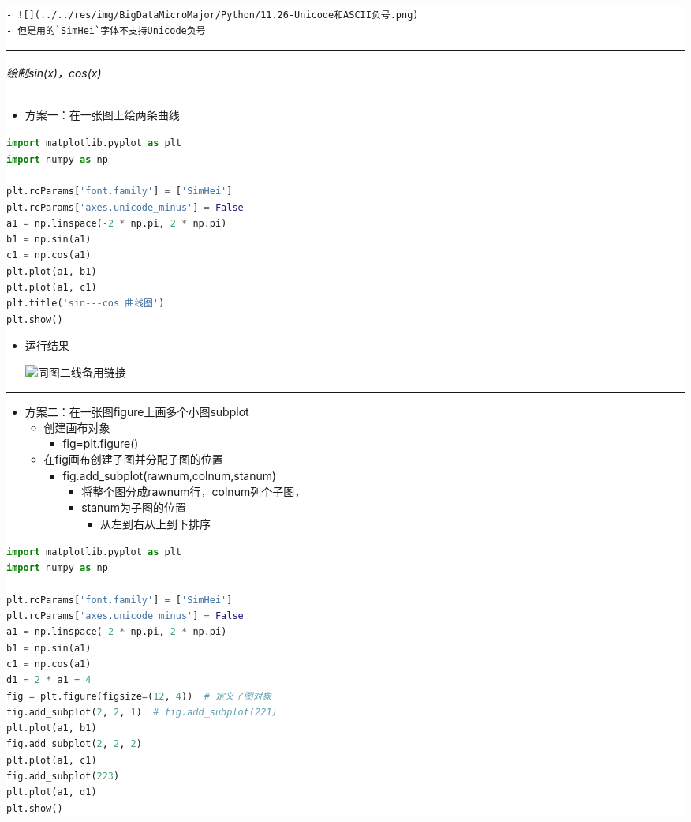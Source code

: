     - ![](../../res/img/BigDataMicroMajor/Python/11.26-Unicode和ASCII负号.png)
    - 但是用的`SimHei`字体不支持Unicode负号

---
###### 绘制sin(x)，cos(x)
- 方案一：在一张图上绘两条曲线

```python
import matplotlib.pyplot as plt
import numpy as np

plt.rcParams['font.family'] = ['SimHei']
plt.rcParams['axes.unicode_minus'] = False
a1 = np.linspace(-2 * np.pi, 2 * np.pi)
b1 = np.sin(a1)
c1 = np.cos(a1)
plt.plot(a1, b1)
plt.plot(a1, c1)
plt.title('sin---cos 曲线图')
plt.show()

```
- 运行结果

  ![同图二线备用链接](https://codimd.s3.shivering-isles.com/demo/uploads/upload_196560d2c52b06d240d2f432a9705f59.png)

---
- 方案二：在一张图figure上画多个小图subplot 
  - 创建画布对象 
    - fig=plt.figure() 
  - 在fig画布创建子图并分配子图的位置 
    - fig.add_subplot(rawnum,colnum,stanum) 
      - 将整个图分成rawnum行，colnum列个子图， 
      - stanum为子图的位置
        - 从左到右从上到下排序

```python
import matplotlib.pyplot as plt
import numpy as np

plt.rcParams['font.family'] = ['SimHei']
plt.rcParams['axes.unicode_minus'] = False
a1 = np.linspace(-2 * np.pi, 2 * np.pi)
b1 = np.sin(a1)
c1 = np.cos(a1)
d1 = 2 * a1 + 4
fig = plt.figure(figsize=(12, 4))  # 定义了图对象
fig.add_subplot(2, 2, 1)  # fig.add_subplot(221)
plt.plot(a1, b1)
fig.add_subplot(2, 2, 2)
plt.plot(a1, c1)
fig.add_subplot(223)
plt.plot(a1, d1)
plt.show()

```
